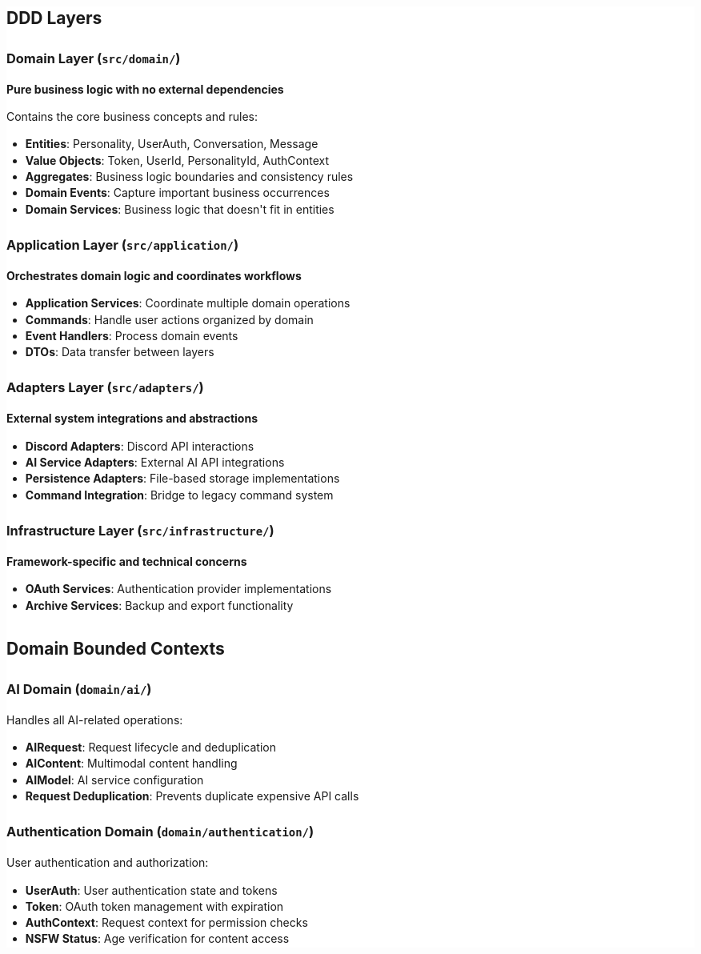 ## DDD Layers

### Domain Layer (`src/domain/`)
**Pure business logic with no external dependencies**

Contains the core business concepts and rules:
- **Entities**: Personality, UserAuth, Conversation, Message
- **Value Objects**: Token, UserId, PersonalityId, AuthContext
- **Aggregates**: Business logic boundaries and consistency rules
- **Domain Events**: Capture important business occurrences
- **Domain Services**: Business logic that doesn't fit in entities

### Application Layer (`src/application/`)
**Orchestrates domain logic and coordinates workflows**

- **Application Services**: Coordinate multiple domain operations
- **Commands**: Handle user actions organized by domain
- **Event Handlers**: Process domain events
- **DTOs**: Data transfer between layers

### Adapters Layer (`src/adapters/`)
**External system integrations and abstractions**

- **Discord Adapters**: Discord API interactions
- **AI Service Adapters**: External AI API integrations  
- **Persistence Adapters**: File-based storage implementations
- **Command Integration**: Bridge to legacy command system

### Infrastructure Layer (`src/infrastructure/`)
**Framework-specific and technical concerns**

- **OAuth Services**: Authentication provider implementations
- **Archive Services**: Backup and export functionality

## Domain Bounded Contexts

### AI Domain (`domain/ai/`)
Handles all AI-related operations:
- **AIRequest**: Request lifecycle and deduplication
- **AIContent**: Multimodal content handling
- **AIModel**: AI service configuration
- **Request Deduplication**: Prevents duplicate expensive API calls

### Authentication Domain (`domain/authentication/`)
User authentication and authorization:
- **UserAuth**: User authentication state and tokens
- **Token**: OAuth token management with expiration
- **AuthContext**: Request context for permission checks
- **NSFW Status**: Age verification for content access
